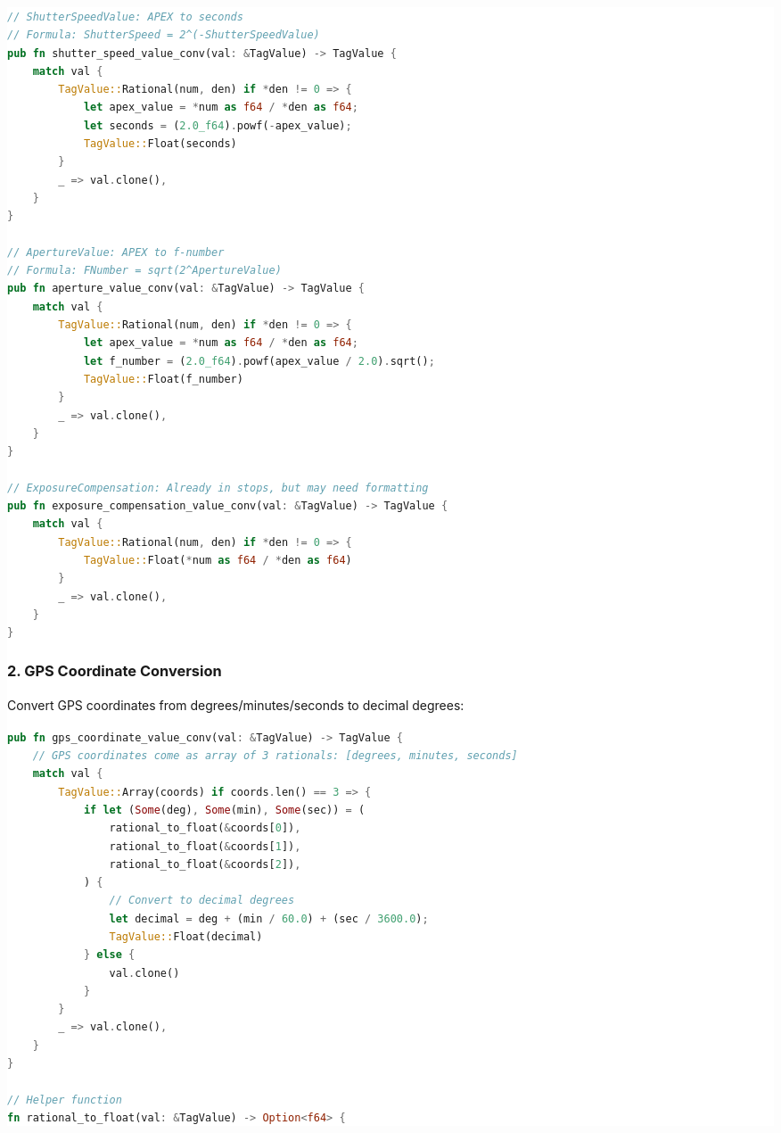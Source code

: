 ```rust
// ShutterSpeedValue: APEX to seconds
// Formula: ShutterSpeed = 2^(-ShutterSpeedValue)
pub fn shutter_speed_value_conv(val: &TagValue) -> TagValue {
    match val {
        TagValue::Rational(num, den) if *den != 0 => {
            let apex_value = *num as f64 / *den as f64;
            let seconds = (2.0_f64).powf(-apex_value);
            TagValue::Float(seconds)
        }
        _ => val.clone(),
    }
}

// ApertureValue: APEX to f-number
// Formula: FNumber = sqrt(2^ApertureValue)
pub fn aperture_value_conv(val: &TagValue) -> TagValue {
    match val {
        TagValue::Rational(num, den) if *den != 0 => {
            let apex_value = *num as f64 / *den as f64;
            let f_number = (2.0_f64).powf(apex_value / 2.0).sqrt();
            TagValue::Float(f_number)
        }
        _ => val.clone(),
    }
}

// ExposureCompensation: Already in stops, but may need formatting
pub fn exposure_compensation_value_conv(val: &TagValue) -> TagValue {
    match val {
        TagValue::Rational(num, den) if *den != 0 => {
            TagValue::Float(*num as f64 / *den as f64)
        }
        _ => val.clone(),
    }
}
```

### 2. GPS Coordinate Conversion

Convert GPS coordinates from degrees/minutes/seconds to decimal degrees:

```rust
pub fn gps_coordinate_value_conv(val: &TagValue) -> TagValue {
    // GPS coordinates come as array of 3 rationals: [degrees, minutes, seconds]
    match val {
        TagValue::Array(coords) if coords.len() == 3 => {
            if let (Some(deg), Some(min), Some(sec)) = (
                rational_to_float(&coords[0]),
                rational_to_float(&coords[1]),
                rational_to_float(&coords[2]),
            ) {
                // Convert to decimal degrees
                let decimal = deg + (min / 60.0) + (sec / 3600.0);
                TagValue::Float(decimal)
            } else {
                val.clone()
            }
        }
        _ => val.clone(),
    }
}

// Helper function
fn rational_to_float(val: &TagValue) -> Option<f64> {
```